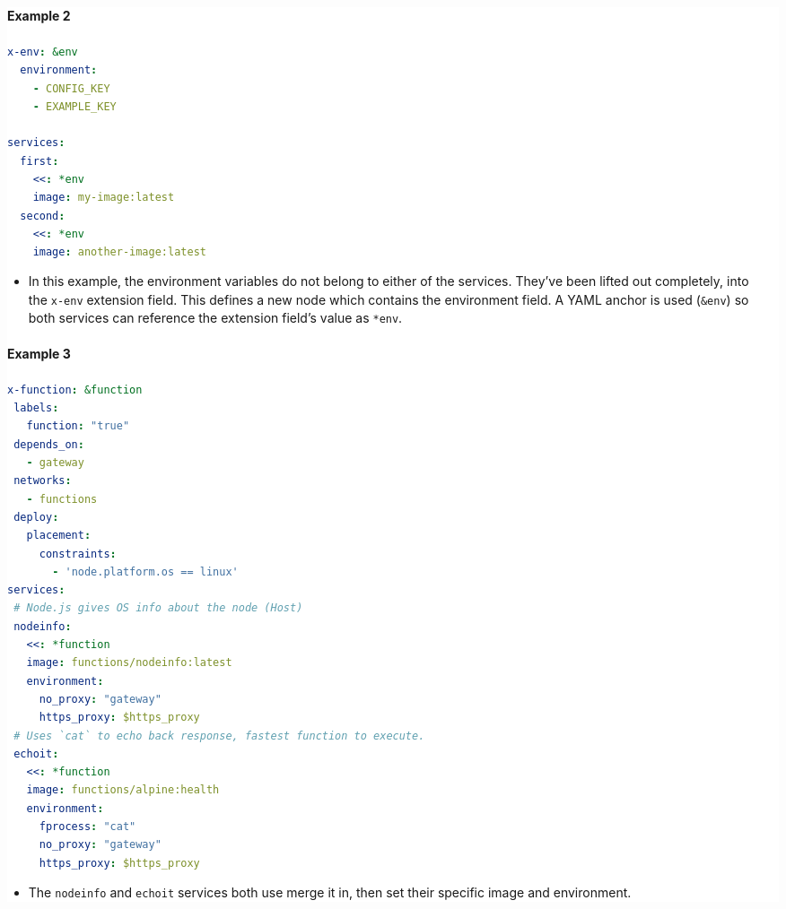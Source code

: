 #### Example 2
```yaml
x-env: &env
  environment:
    - CONFIG_KEY
    - EXAMPLE_KEY
 
services:
  first:
    <<: *env
    image: my-image:latest
  second:
    <<: *env
    image: another-image:latest
```
* In this example, the environment variables do not belong to either of the services. They’ve been lifted out completely, into the `x-env` extension field. This defines a new node which contains the environment field. A YAML anchor is used (`&env`) so both services can reference the extension field’s value as `*env`.

#### Example 3
```yaml
x-function: &function
 labels:
   function: "true"
 depends_on:
   - gateway
 networks:
   - functions
 deploy:
   placement:
     constraints:
       - 'node.platform.os == linux'
services:
 # Node.js gives OS info about the node (Host)
 nodeinfo:
   <<: *function
   image: functions/nodeinfo:latest
   environment:
     no_proxy: "gateway"
     https_proxy: $https_proxy
 # Uses `cat` to echo back response, fastest function to execute.
 echoit:
   <<: *function
   image: functions/alpine:health
   environment:
     fprocess: "cat"
     no_proxy: "gateway"
     https_proxy: $https_proxy
```
* The `nodeinfo` and `echoit` services both use merge it in, then set their specific image and environment.
